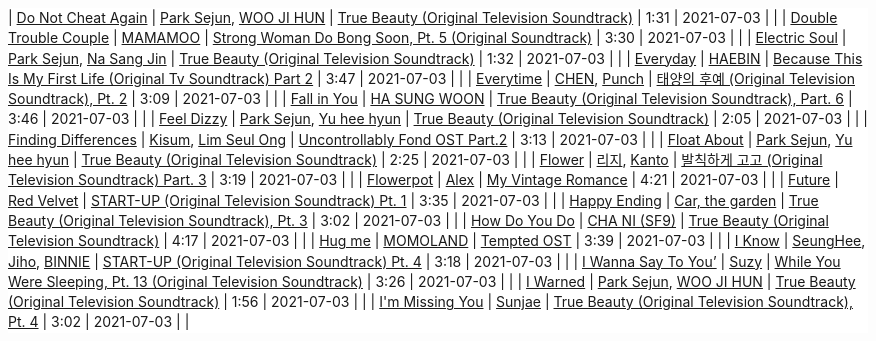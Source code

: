 | [Do Not Cheat Again](https://open.spotify.com/track/52ovCMzNyICiSxRG3mdwpS) | [Park Sejun](https://open.spotify.com/artist/6NudWSh9xMZQ1fQyERNRDW), [WOO JI HUN](https://open.spotify.com/artist/7gtqoiAM3hN5D0ug4BuHW0) | [True Beauty (Original Television Soundtrack)](https://open.spotify.com/album/5ybpUmlJnbqeo3KAv05MLI) | 1:31 | 2021-07-03 |  |
| [Double Trouble Couple](https://open.spotify.com/track/0tCcVOGarOtgPIRUAcmgrX) | [MAMAMOO](https://open.spotify.com/artist/0XATRDCYuuGhk0oE7C0o5G) | [Strong Woman Do Bong Soon, Pt. 5 (Original Soundtrack)](https://open.spotify.com/album/4HOHgEfG2DmQw1SFvv9BJu) | 3:30 | 2021-07-03 |  |
| [Electric Soul](https://open.spotify.com/track/79RPv8gfd13vP7hB0RujQS) | [Park Sejun](https://open.spotify.com/artist/6NudWSh9xMZQ1fQyERNRDW), [Na Sang Jin](https://open.spotify.com/artist/30IPE5ia0YNKT1QtgiNFt0) | [True Beauty (Original Television Soundtrack)](https://open.spotify.com/album/5ybpUmlJnbqeo3KAv05MLI) | 1:32 | 2021-07-03 |  |
| [Everyday](https://open.spotify.com/track/3gCVL4UXL4EstAFam9CN16) | [HAEBIN](https://open.spotify.com/artist/79e9aBzsPX9kSAqUxMNKQL) | [Because This Is My First Life (Original Tv Soundtrack) Part 2](https://open.spotify.com/album/6lLwePeZOruLAZKenvR7IO) | 3:47 | 2021-07-03 |  |
| [Everytime](https://open.spotify.com/track/1UxYNCzvOgMMMvzQe66NIY) | [CHEN](https://open.spotify.com/artist/0UEP2XBR9aC5NBKcAKnBIq), [Punch](https://open.spotify.com/artist/2FgZrgTMX6Sk0VNcOsEPmm) | [태양의 후예 (Original Television Soundtrack), Pt. 2](https://open.spotify.com/album/3yCSYwHH5m6UOTcWAr1CA1) | 3:09 | 2021-07-03 |  |
| [Fall in You](https://open.spotify.com/track/0LE7qfUeJLORKEVurAvy6u) | [HA SUNG WOON](https://open.spotify.com/artist/3OBkZ9NG8F0Fn4oNpg0yuU) | [True Beauty (Original Television Soundtrack), Part. 6](https://open.spotify.com/album/2sqziweSLrkdUblmdiyBT5) | 3:46 | 2021-07-03 |  |
| [Feel Dizzy](https://open.spotify.com/track/5hkqtRE8jD5VuZgPib4cFQ) | [Park Sejun](https://open.spotify.com/artist/6NudWSh9xMZQ1fQyERNRDW), [Yu hee hyun](https://open.spotify.com/artist/6rjKhmDs7ZC30Q7HpdMrUw) | [True Beauty (Original Television Soundtrack)](https://open.spotify.com/album/5ybpUmlJnbqeo3KAv05MLI) | 2:05 | 2021-07-03 |  |
| [Finding Differences](https://open.spotify.com/track/1JaTcmedVH0ncjSFQotW4O) | [Kisum](https://open.spotify.com/artist/1CArfopvfCxakFJHup55FW), [Lim Seul Ong](https://open.spotify.com/artist/0lfuVlyKgbJIpdDXEfGRiR) | [Uncontrollably Fond OST Part.2](https://open.spotify.com/album/2SAxhfnQAj138wWh5HWLOT) | 3:13 | 2021-07-03 |  |
| [Float About](https://open.spotify.com/track/7wKbczazwHYjrsJpWEyAlY) | [Park Sejun](https://open.spotify.com/artist/6NudWSh9xMZQ1fQyERNRDW), [Yu hee hyun](https://open.spotify.com/artist/6rjKhmDs7ZC30Q7HpdMrUw) | [True Beauty (Original Television Soundtrack)](https://open.spotify.com/album/5ybpUmlJnbqeo3KAv05MLI) | 2:25 | 2021-07-03 |  |
| [Flower](https://open.spotify.com/track/728UTLzd4Kqc3ULlag6rRh) | [리지](https://open.spotify.com/artist/0mPNaHhCA41XqtZeaolmPI), [Kanto](https://open.spotify.com/artist/1Pr77yszl1ikj6k9sy4Cju) | [발칙하게 고고 (Original Television Soundtrack) Part. 3](https://open.spotify.com/album/6FwF6kgqMpGFx26kcIj3OV) | 3:19 | 2021-07-03 |  |
| [Flowerpot](https://open.spotify.com/track/2tTsXHJqSRnS3Grb2KprOR) | [Alex](https://open.spotify.com/artist/3E0hcDz3BQfblBm7PU4Ghr) | [My Vintage Romance](https://open.spotify.com/album/5uCd8Tqw5HIdOGh1Kld7Ks) | 4:21 | 2021-07-03 |  |
| [Future](https://open.spotify.com/track/2gvlPqqngL3BppFCwLXnVc) | [Red Velvet](https://open.spotify.com/artist/1z4g3DjTBBZKhvAroFlhOM) | [START-UP (Original Television Soundtrack) Pt. 1](https://open.spotify.com/album/06h9n6zGd1T17s1RkdXIc4) | 3:35 | 2021-07-03 |  |
| [Happy Ending](https://open.spotify.com/track/0hoRkoCB6eJ7WjYNQGC7eQ) | [Car, the garden](https://open.spotify.com/artist/7c1HgFDe8ogy5NOZ1ANCJQ) | [True Beauty (Original Television Soundtrack), Pt. 3](https://open.spotify.com/album/0HfgwbSH4SsXbcuGY7BMhP) | 3:02 | 2021-07-03 |  |
| [How Do You Do](https://open.spotify.com/track/0txihk7m8BGrEmXWEVfBFK) | [CHA NI (SF9)](https://open.spotify.com/artist/3lrh60OfdaOmmHPQ15wHx8) | [True Beauty (Original Television Soundtrack)](https://open.spotify.com/album/5ybpUmlJnbqeo3KAv05MLI) | 4:17 | 2021-07-03 |  |
| [Hug me](https://open.spotify.com/track/6qvCGQH2anCKME7lpi2USw) | [MOMOLAND](https://open.spotify.com/artist/5RR0MLwcjc87wjSw2JYdwx) | [Tempted OST](https://open.spotify.com/album/7xBGHJymKM7YY7YcamrxFC) | 3:39 | 2021-07-03 |  |
| [I Know](https://open.spotify.com/track/28EBwvEGsv6Ydb3JZsAwwt) | [SeungHee](https://open.spotify.com/artist/1kTabwjnM8SrHC9SNQRjZU), [Jiho](https://open.spotify.com/artist/0i1aoARetbKLuKzwR4A8Bm), [BINNIE](https://open.spotify.com/artist/1vpf88lk0FxD1ir2rbEryY) | [START-UP (Original Television Soundtrack) Pt. 4](https://open.spotify.com/album/0e4urkuIGo9QHgULJl4buV) | 3:18 | 2021-07-03 |  |
| [I Wanna Say To You’](https://open.spotify.com/track/31YajbWhSNIvtEyU6lwoSK) | [Suzy](https://open.spotify.com/artist/4U80LJd8sG6U9YTFP5izka) | [While You Were Sleeping, Pt. 13 (Original Television Soundtrack)](https://open.spotify.com/album/0DAM1ltZ4jOIgoNz1ir3DG) | 3:26 | 2021-07-03 |  |
| [I Warned](https://open.spotify.com/track/3jdHlmNwhdKvvVOJu2wWnh) | [Park Sejun](https://open.spotify.com/artist/6NudWSh9xMZQ1fQyERNRDW), [WOO JI HUN](https://open.spotify.com/artist/7gtqoiAM3hN5D0ug4BuHW0) | [True Beauty (Original Television Soundtrack)](https://open.spotify.com/album/5ybpUmlJnbqeo3KAv05MLI) | 1:56 | 2021-07-03 |  |
| [I'm Missing You](https://open.spotify.com/track/0w0NpOQOYYClaTI0TFHBMF) | [Sunjae](https://open.spotify.com/artist/0MeOKtKKNYUBM075fR930L) | [True Beauty (Original Television Soundtrack), Pt. 4](https://open.spotify.com/album/0V183a5JAKEFwnlRFzfqbQ) | 3:02 | 2021-07-03 |  |